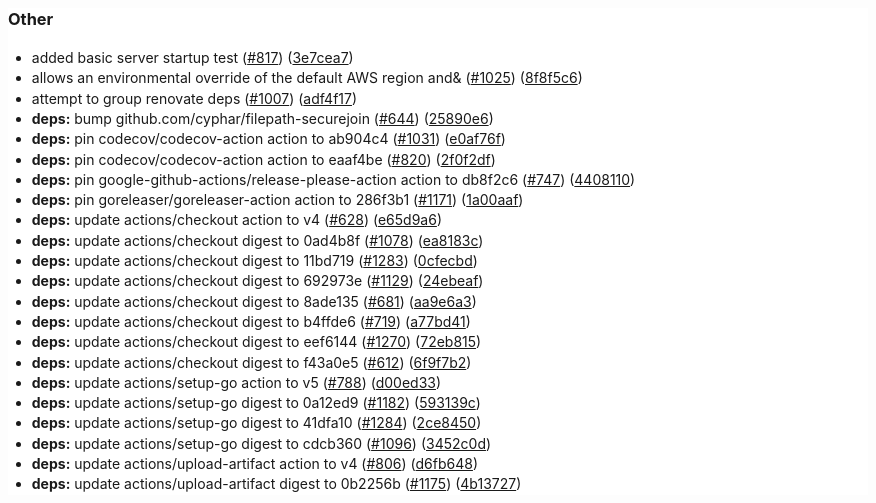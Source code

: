 
### Other

* added basic server startup test ([#817](https://github.com/ulfox/k8sgpt/issues/817)) ([3e7cea7](https://github.com/ulfox/k8sgpt/commit/3e7cea7bd39253718bc3d2f8b10ac5fc9b98cbc2))
* allows an environmental override of the default AWS region and& ([#1025](https://github.com/ulfox/k8sgpt/issues/1025)) ([8f8f5c6](https://github.com/ulfox/k8sgpt/commit/8f8f5c6df7fbcd08ee48d91a4f2e011a3e69e4ac))
* attempt to group renovate deps ([#1007](https://github.com/ulfox/k8sgpt/issues/1007)) ([adf4f17](https://github.com/ulfox/k8sgpt/commit/adf4f17085672fd5ae78dad4f8ac1d887029836d))
* **deps:** bump github.com/cyphar/filepath-securejoin ([#644](https://github.com/ulfox/k8sgpt/issues/644)) ([25890e6](https://github.com/ulfox/k8sgpt/commit/25890e6e3807171e655fec0d2081cedad3ad6273))
* **deps:** pin codecov/codecov-action action to ab904c4 ([#1031](https://github.com/ulfox/k8sgpt/issues/1031)) ([e0af76f](https://github.com/ulfox/k8sgpt/commit/e0af76f3c9c0120dbc4d9373d69a262e1ec2b7f2))
* **deps:** pin codecov/codecov-action action to eaaf4be ([#820](https://github.com/ulfox/k8sgpt/issues/820)) ([2f0f2df](https://github.com/ulfox/k8sgpt/commit/2f0f2dfa8a5957cb8b10864c14d7883158723a6a))
* **deps:** pin google-github-actions/release-please-action action to db8f2c6 ([#747](https://github.com/ulfox/k8sgpt/issues/747)) ([4408110](https://github.com/ulfox/k8sgpt/commit/4408110b1a4835bb237b3d5674d6fa8a13f0181b))
* **deps:** pin goreleaser/goreleaser-action action to 286f3b1 ([#1171](https://github.com/ulfox/k8sgpt/issues/1171)) ([1a00aaf](https://github.com/ulfox/k8sgpt/commit/1a00aafbb2f6f1482dfb3da7e96954b12ad5a4fd))
* **deps:** update actions/checkout action to v4 ([#628](https://github.com/ulfox/k8sgpt/issues/628)) ([e65d9a6](https://github.com/ulfox/k8sgpt/commit/e65d9a650522120d602b2a62703aa2b39abfdea1))
* **deps:** update actions/checkout digest to 0ad4b8f ([#1078](https://github.com/ulfox/k8sgpt/issues/1078)) ([ea8183c](https://github.com/ulfox/k8sgpt/commit/ea8183ce848ba58f91cfa68755d6f5b9cf695d36))
* **deps:** update actions/checkout digest to 11bd719 ([#1283](https://github.com/ulfox/k8sgpt/issues/1283)) ([0cfecbd](https://github.com/ulfox/k8sgpt/commit/0cfecbdd87586fd138cc63c4e7a26d54e7ed83a8))
* **deps:** update actions/checkout digest to 692973e ([#1129](https://github.com/ulfox/k8sgpt/issues/1129)) ([24ebeaf](https://github.com/ulfox/k8sgpt/commit/24ebeaf3a748f2bf40c18ddcecaf8655b457048b))
* **deps:** update actions/checkout digest to 8ade135 ([#681](https://github.com/ulfox/k8sgpt/issues/681)) ([aa9e6a3](https://github.com/ulfox/k8sgpt/commit/aa9e6a3549877260423462c35ebbdfd95381be2c))
* **deps:** update actions/checkout digest to b4ffde6 ([#719](https://github.com/ulfox/k8sgpt/issues/719)) ([a77bd41](https://github.com/ulfox/k8sgpt/commit/a77bd410489e624d29ccc8fd45a004f6844b3620))
* **deps:** update actions/checkout digest to eef6144 ([#1270](https://github.com/ulfox/k8sgpt/issues/1270)) ([72eb815](https://github.com/ulfox/k8sgpt/commit/72eb8159fb4a2284cf43eb6a5f3de7bed10c6224))
* **deps:** update actions/checkout digest to f43a0e5 ([#612](https://github.com/ulfox/k8sgpt/issues/612)) ([6f9f7b2](https://github.com/ulfox/k8sgpt/commit/6f9f7b2b602605f3be7fd02bd521574e9c26fa78))
* **deps:** update actions/setup-go action to v5 ([#788](https://github.com/ulfox/k8sgpt/issues/788)) ([d00ed33](https://github.com/ulfox/k8sgpt/commit/d00ed33678b1560a3996f1d735d84ca0ca05c0b0))
* **deps:** update actions/setup-go digest to 0a12ed9 ([#1182](https://github.com/ulfox/k8sgpt/issues/1182)) ([593139c](https://github.com/ulfox/k8sgpt/commit/593139cffb1982fe45ccc9403acc893f51064271))
* **deps:** update actions/setup-go digest to 41dfa10 ([#1284](https://github.com/ulfox/k8sgpt/issues/1284)) ([2ce8450](https://github.com/ulfox/k8sgpt/commit/2ce8450e03986904a7ffe7afac4b5ba777c67c57))
* **deps:** update actions/setup-go digest to cdcb360 ([#1096](https://github.com/ulfox/k8sgpt/issues/1096)) ([3452c0d](https://github.com/ulfox/k8sgpt/commit/3452c0def68fd5352d2d09201f813f657245bd9f))
* **deps:** update actions/upload-artifact action to v4 ([#806](https://github.com/ulfox/k8sgpt/issues/806)) ([d6fb648](https://github.com/ulfox/k8sgpt/commit/d6fb648e23c1ed1e4680fc4b7b4e96501f50ad48))
* **deps:** update actions/upload-artifact digest to 0b2256b ([#1175](https://github.com/ulfox/k8sgpt/issues/1175)) ([4b13727](https://github.com/ulfox/k8sgpt/commit/4b13727ef579240adc2777d1126544fafb23b993))